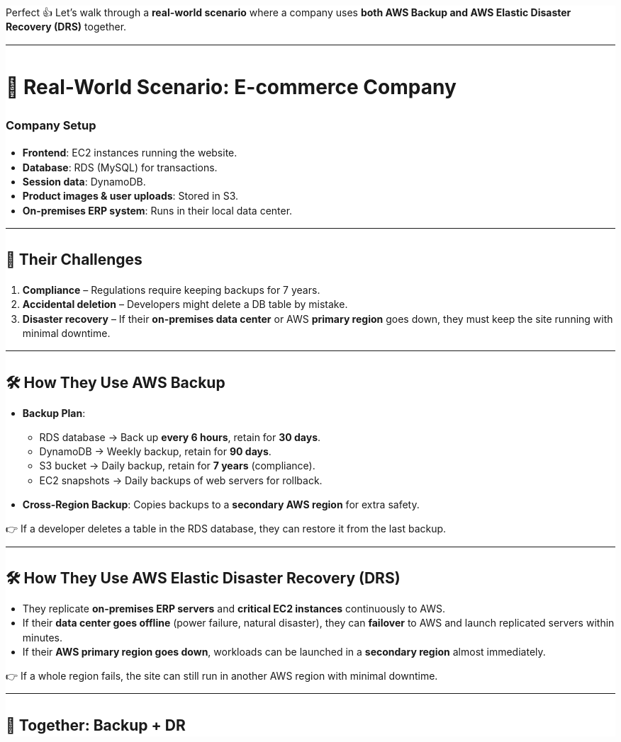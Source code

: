 Perfect 👍 Let’s walk through a **real-world scenario** where a company uses **both AWS Backup and AWS Elastic Disaster Recovery (DRS)** together.

---

# 🏢 Real-World Scenario: E-commerce Company

### Company Setup

* **Frontend**: EC2 instances running the website.
* **Database**: RDS (MySQL) for transactions.
* **Session data**: DynamoDB.
* **Product images & user uploads**: Stored in S3.
* **On-premises ERP system**: Runs in their local data center.

---

## 🎯 Their Challenges

1. **Compliance** – Regulations require keeping backups for 7 years.
2. **Accidental deletion** – Developers might delete a DB table by mistake.
3. **Disaster recovery** – If their **on-premises data center** or AWS **primary region** goes down, they must keep the site running with minimal downtime.

---

## 🛠 How They Use **AWS Backup**

* **Backup Plan**:

  * RDS database → Back up **every 6 hours**, retain for **30 days**.
  * DynamoDB → Weekly backup, retain for **90 days**.
  * S3 bucket → Daily backup, retain for **7 years** (compliance).
  * EC2 snapshots → Daily backups of web servers for rollback.
* **Cross-Region Backup**: Copies backups to a **secondary AWS region** for extra safety.

👉 If a developer deletes a table in the RDS database, they can restore it from the last backup.

---

## 🛠 How They Use **AWS Elastic Disaster Recovery (DRS)**

* They replicate **on-premises ERP servers** and **critical EC2 instances** continuously to AWS.
* If their **data center goes offline** (power failure, natural disaster), they can **failover** to AWS and launch replicated servers within minutes.
* If their **AWS primary region goes down**, workloads can be launched in a **secondary region** almost immediately.

👉 If a whole region fails, the site can still run in another AWS region with minimal downtime.

---

## 🔄 Together: Backup + DR
